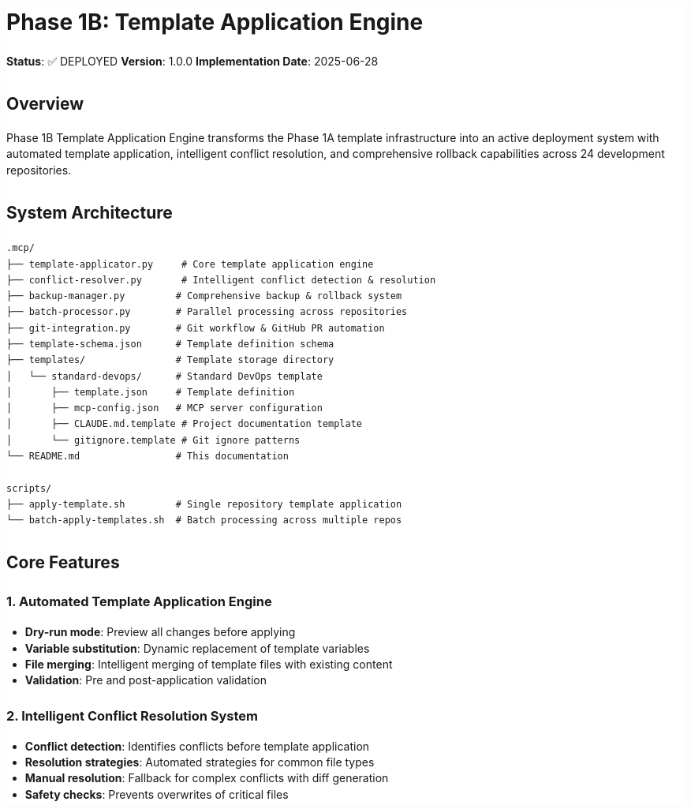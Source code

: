 # Phase 1B: Template Application Engine

**Status**: ✅ DEPLOYED
**Version**: 1.0.0
**Implementation Date**: 2025-06-28

## Overview

Phase 1B Template Application Engine transforms the Phase 1A template infrastructure into an active deployment system with automated template application, intelligent conflict resolution, and comprehensive rollback capabilities across 24 development repositories.

## System Architecture

```
.mcp/
├── template-applicator.py     # Core template application engine
├── conflict-resolver.py       # Intelligent conflict detection & resolution
├── backup-manager.py         # Comprehensive backup & rollback system
├── batch-processor.py        # Parallel processing across repositories
├── git-integration.py        # Git workflow & GitHub PR automation
├── template-schema.json      # Template definition schema
├── templates/                # Template storage directory
│   └── standard-devops/      # Standard DevOps template
│       ├── template.json     # Template definition
│       ├── mcp-config.json   # MCP server configuration
│       ├── CLAUDE.md.template # Project documentation template
│       └── gitignore.template # Git ignore patterns
└── README.md                 # This documentation

scripts/
├── apply-template.sh         # Single repository template application
└── batch-apply-templates.sh  # Batch processing across multiple repos
```

## Core Features

### 1. Automated Template Application Engine
- **Dry-run mode**: Preview all changes before applying
- **Variable substitution**: Dynamic replacement of template variables
- **File merging**: Intelligent merging of template files with existing content
- **Validation**: Pre and post-application validation

### 2. Intelligent Conflict Resolution System
- **Conflict detection**: Identifies conflicts before template application
- **Resolution strategies**: Automated strategies for common file types
- **Manual resolution**: Fallback for complex conflicts with diff generation
- **Safety checks**: Prevents overwrites of critical files
